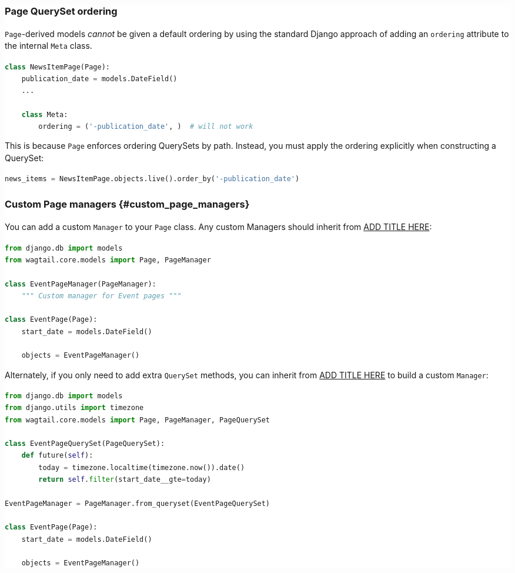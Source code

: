 ### Page QuerySet ordering

`Page`-derived models *cannot* be given a default ordering by using the standard Django approach of adding an `ordering` attribute to the internal `Meta` class.

```python
class NewsItemPage(Page):
    publication_date = models.DateField()
    ...

    class Meta:
        ordering = ('-publication_date', )  # will not work
```

This is because `Page` enforces ordering QuerySets by path. Instead, you must apply the ordering explicitly when constructing a QuerySet:

```python
news_items = NewsItemPage.objects.live().order_by('-publication_date')
```

### Custom Page managers {#custom_page_managers}

You can add a custom `Manager` to your `Page` class. Any custom Managers should inherit from [ADD TITLE HERE](wagtail.core.models.PageManager):

```python
from django.db import models
from wagtail.core.models import Page, PageManager

class EventPageManager(PageManager):
    """ Custom manager for Event pages """

class EventPage(Page):
    start_date = models.DateField()

    objects = EventPageManager()
```

Alternately, if you only need to add extra `QuerySet` methods, you can inherit from [ADD TITLE HERE](wagtail.core.models.PageQuerySet) to build a custom `Manager`:

```python
from django.db import models
from django.utils import timezone
from wagtail.core.models import Page, PageManager, PageQuerySet

class EventPageQuerySet(PageQuerySet):
    def future(self):
        today = timezone.localtime(timezone.now()).date()
        return self.filter(start_date__gte=today)

EventPageManager = PageManager.from_queryset(EventPageQuerySet)

class EventPage(Page):
    start_date = models.DateField()

    objects = EventPageManager()
```
